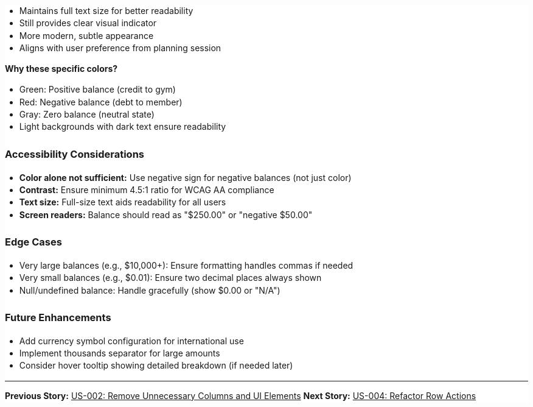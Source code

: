 - Maintains full text size for better readability
- Still provides clear visual indicator
- More modern, subtle appearance
- Aligns with user preference from planning session

**Why these specific colors?**

- Green: Positive balance (credit to gym)
- Red: Negative balance (debt to member)
- Gray: Zero balance (neutral state)
- Light backgrounds with dark text ensure readability

### Accessibility Considerations

- **Color alone not sufficient:** Use negative sign for negative balances (not just color)
- **Contrast:** Ensure minimum 4.5:1 ratio for WCAG AA compliance
- **Text size:** Full-size text aids readability for all users
- **Screen readers:** Balance should read as "$250.00" or "negative $50.00"

### Edge Cases

- Very large balances (e.g., $10,000+): Ensure formatting handles commas if needed
- Very small balances (e.g., $0.01): Ensure two decimal places always shown
- Null/undefined balance: Handle gracefully (show $0.00 or "N/A")

### Future Enhancements

- Add currency symbol configuration for international use
- Implement thousands separator for large amounts
- Consider hover tooltip showing detailed breakdown (if needed later)

---

**Previous Story:** [US-002: Remove Unnecessary Columns and UI Elements](./US-002-remove-unnecessary-elements.md)
**Next Story:** [US-004: Refactor Row Actions](./US-004-refactor-row-actions.md)
